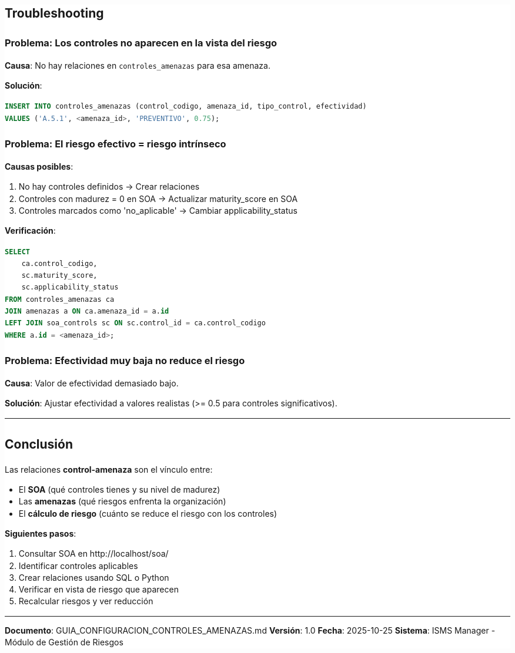 
## Troubleshooting

### Problema: Los controles no aparecen en la vista del riesgo

**Causa**: No hay relaciones en `controles_amenazas` para esa amenaza.

**Solución**:
```sql
INSERT INTO controles_amenazas (control_codigo, amenaza_id, tipo_control, efectividad)
VALUES ('A.5.1', <amenaza_id>, 'PREVENTIVO', 0.75);
```

### Problema: El riesgo efectivo = riesgo intrínseco

**Causas posibles**:
1. No hay controles definidos → Crear relaciones
2. Controles con madurez = 0 en SOA → Actualizar maturity_score en SOA
3. Controles marcados como 'no_aplicable' → Cambiar applicability_status

**Verificación**:
```sql
SELECT
    ca.control_codigo,
    sc.maturity_score,
    sc.applicability_status
FROM controles_amenazas ca
JOIN amenazas a ON ca.amenaza_id = a.id
LEFT JOIN soa_controls sc ON sc.control_id = ca.control_codigo
WHERE a.id = <amenaza_id>;
```

### Problema: Efectividad muy baja no reduce el riesgo

**Causa**: Valor de efectividad demasiado bajo.

**Solución**: Ajustar efectividad a valores realistas (>= 0.5 para controles significativos).

---

## Conclusión

Las relaciones **control-amenaza** son el vínculo entre:
- El **SOA** (qué controles tienes y su nivel de madurez)
- Las **amenazas** (qué riesgos enfrenta la organización)
- El **cálculo de riesgo** (cuánto se reduce el riesgo con los controles)

**Siguientes pasos**:
1. Consultar SOA en http://localhost/soa/
2. Identificar controles aplicables
3. Crear relaciones usando SQL o Python
4. Verificar en vista de riesgo que aparecen
5. Recalcular riesgos y ver reducción

---

**Documento**: GUIA_CONFIGURACION_CONTROLES_AMENAZAS.md
**Versión**: 1.0
**Fecha**: 2025-10-25
**Sistema**: ISMS Manager - Módulo de Gestión de Riesgos
